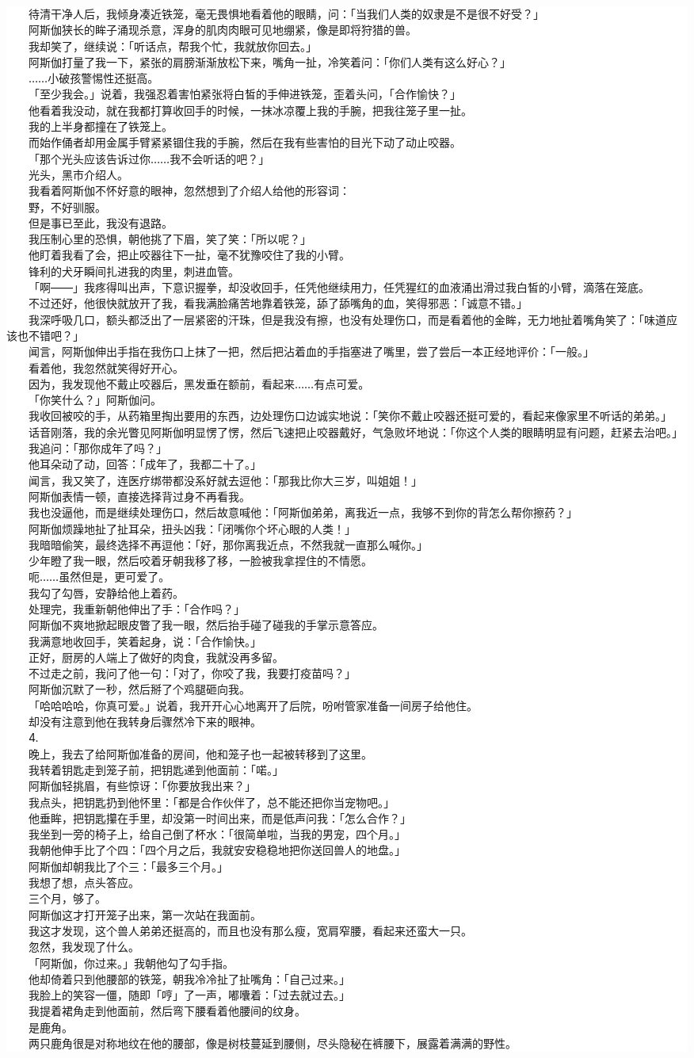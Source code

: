 &emsp;&emsp;待清干净人后，我倾身凑近铁笼，毫无畏惧地看着他的眼睛，问：「当我们人类的奴隶是不是很不好受？」  
&emsp;&emsp;阿斯伽狭长的眸子涌现杀意，浑身的肌肉肉眼可见地绷紧，像是即将狩猎的兽。  
&emsp;&emsp;我却笑了，继续说：「听话点，帮我个忙，我就放你回去。」  
&emsp;&emsp;阿斯伽打量了我一下，紧张的肩膀渐渐放松下来，嘴角一扯，冷笑着问：「你们人类有这么好心？」  
&emsp;&emsp;……小破孩警惕性还挺高。  
&emsp;&emsp;「至少我会。」说着，我强忍着害怕紧张将白皙的手伸进铁笼，歪着头问，「合作愉快？」  
&emsp;&emsp;他看着我没动，就在我都打算收回手的时候，一抹冰凉覆上我的手腕，把我往笼子里一扯。  
&emsp;&emsp;我的上半身都撞在了铁笼上。  
&emsp;&emsp;而始作俑者却用金属手臂紧紧锢住我的手腕，然后在我有些害怕的目光下动了动止咬器。  
&emsp;&emsp;「那个光头应该告诉过你……我不会听话的吧？」  
&emsp;&emsp;光头，黑市介绍人。  
&emsp;&emsp;我看着阿斯伽不怀好意的眼神，忽然想到了介绍人给他的形容词：  
&emsp;&emsp;野，不好驯服。  
&emsp;&emsp;但是事已至此，我没有退路。  
&emsp;&emsp;我压制心里的恐惧，朝他挑了下眉，笑了笑：「所以呢？」  
&emsp;&emsp;他盯着我看了会，把止咬器往下一扯，毫不犹豫咬住了我的小臂。  
&emsp;&emsp;锋利的犬牙瞬间扎进我的肉里，刺进血管。  
&emsp;&emsp;「啊——」我疼得叫出声，下意识握拳，却没收回手，任凭他继续用力，任凭猩红的血液涌出滑过我白皙的小臂，滴落在笼底。  
&emsp;&emsp;不过还好，他很快就放开了我，看我满脸痛苦地靠着铁笼，舔了舔嘴角的血，笑得邪恶：「诚意不错。」  
&emsp;&emsp;我深呼吸几口，额头都泛出了一层紧密的汗珠，但是我没有擦，也没有处理伤口，而是看着他的金眸，无力地扯着嘴角笑了：「味道应该也不错吧？」  
&emsp;&emsp;闻言，阿斯伽伸出手指在我伤口上抹了一把，然后把沾着血的手指塞进了嘴里，尝了尝后一本正经地评价：「一般。」  
&emsp;&emsp;看着他，我忽然就笑得好开心。  
&emsp;&emsp;因为，我发现他不戴止咬器后，黑发垂在额前，看起来……有点可爱。  
&emsp;&emsp;「你笑什么？」阿斯伽问。  
&emsp;&emsp;我收回被咬的手，从药箱里掏出要用的东西，边处理伤口边诚实地说：「笑你不戴止咬器还挺可爱的，看起来像家里不听话的弟弟。」  
&emsp;&emsp;话音刚落，我的余光瞥见阿斯伽明显愣了愣，然后飞速把止咬器戴好，气急败坏地说：「你这个人类的眼睛明显有问题，赶紧去治吧。」  
&emsp;&emsp;我追问：「那你成年了吗？」  
&emsp;&emsp;他耳朵动了动，回答：「成年了，我都二十了。」  
&emsp;&emsp;闻言，我又笑了，连医疗绑带都没系好就去逗他：「那我比你大三岁，叫姐姐！」  
&emsp;&emsp;阿斯伽表情一顿，直接选择背过身不再看我。  
&emsp;&emsp;我也没逼他，而是继续处理伤口，然后故意喊他：「阿斯伽弟弟，离我近一点，我够不到你的背怎么帮你擦药？」  
&emsp;&emsp;阿斯伽烦躁地扯了扯耳朵，扭头凶我：「闭嘴你个坏心眼的人类！」  
&emsp;&emsp;我暗暗偷笑，最终选择不再逗他：「好，那你离我近点，不然我就一直那么喊你。」  
&emsp;&emsp;少年瞪了我一眼，然后咬着牙朝我移了移，一脸被我拿捏住的不情愿。  
&emsp;&emsp;呃……虽然但是，更可爱了。  
&emsp;&emsp;我勾了勾唇，安静给他上着药。  
&emsp;&emsp;处理完，我重新朝他伸出了手：「合作吗？」  
&emsp;&emsp;阿斯伽不爽地掀起眼皮瞥了我一眼，然后抬手碰了碰我的手掌示意答应。  
&emsp;&emsp;我满意地收回手，笑着起身，说：「合作愉快。」  
&emsp;&emsp;正好，厨房的人端上了做好的肉食，我就没再多留。  
&emsp;&emsp;不过走之前，我问了他一句：「对了，你咬了我，我要打疫苗吗？」  
&emsp;&emsp;阿斯伽沉默了一秒，然后掰了个鸡腿砸向我。  
&emsp;&emsp;「哈哈哈哈，你真可爱。」说着，我开开心心地离开了后院，吩咐管家准备一间房子给他住。  
&emsp;&emsp;却没有注意到他在我转身后骤然冷下来的眼神。  
&emsp;&emsp;4.  
&emsp;&emsp;晚上，我去了给阿斯伽准备的房间，他和笼子也一起被转移到了这里。  
&emsp;&emsp;我转着钥匙走到笼子前，把钥匙递到他面前：「喏。」  
&emsp;&emsp;阿斯伽轻挑眉，有些惊讶：「你要放我出来？」  
&emsp;&emsp;我点头，把钥匙扔到他怀里：「都是合作伙伴了，总不能还把你当宠物吧。」  
&emsp;&emsp;他垂眸，把钥匙攥在手里，却没第一时间出来，而是低声问我：「怎么合作？」  
&emsp;&emsp;我坐到一旁的椅子上，给自己倒了杯水：「很简单啦，当我的男宠，四个月。」  
&emsp;&emsp;我朝他伸手比了个四：「四个月之后，我就安安稳稳地把你送回兽人的地盘。」  
&emsp;&emsp;阿斯伽却朝我比了个三：「最多三个月。」  
&emsp;&emsp;我想了想，点头答应。  
&emsp;&emsp;三个月，够了。  
&emsp;&emsp;阿斯伽这才打开笼子出来，第一次站在我面前。  
&emsp;&emsp;我这才发现，这个兽人弟弟还挺高的，而且也没有那么瘦，宽肩窄腰，看起来还蛮大一只。  
&emsp;&emsp;忽然，我发现了什么。  
&emsp;&emsp;「阿斯伽，你过来。」我朝他勾了勾手指。  
&emsp;&emsp;他却倚着只到他腰部的铁笼，朝我冷冷扯了扯嘴角：「自己过来。」  
&emsp;&emsp;我脸上的笑容一僵，随即「哼」了一声，嘟囔着：「过去就过去。」  
&emsp;&emsp;我提着裙角走到他面前，然后弯下腰看着他腰间的纹身。  
&emsp;&emsp;是鹿角。  
&emsp;&emsp;两只鹿角很是对称地纹在他的腰部，像是树枝蔓延到腰侧，尽头隐秘在裤腰下，展露着满满的野性。  